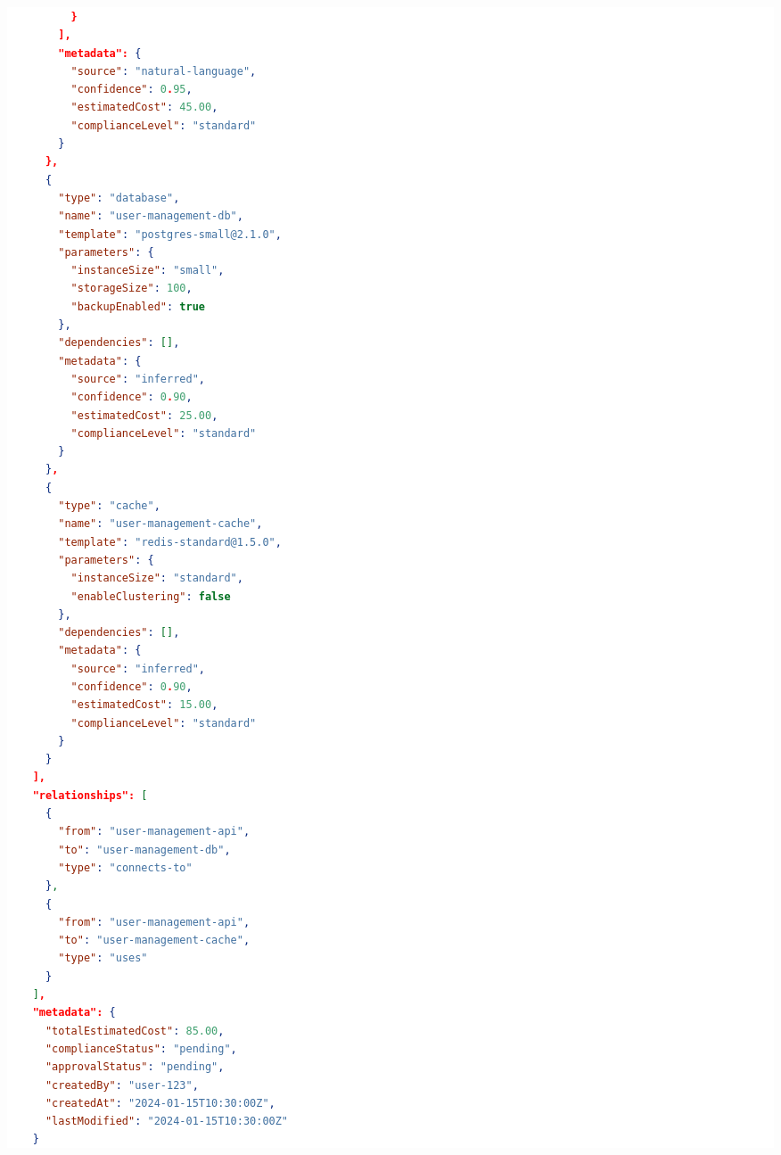```json
          }
        ],
        "metadata": {
          "source": "natural-language",
          "confidence": 0.95,
          "estimatedCost": 45.00,
          "complianceLevel": "standard"
        }
      },
      {
        "type": "database",
        "name": "user-management-db",
        "template": "postgres-small@2.1.0",
        "parameters": {
          "instanceSize": "small",
          "storageSize": 100,
          "backupEnabled": true
        },
        "dependencies": [],
        "metadata": {
          "source": "inferred",
          "confidence": 0.90,
          "estimatedCost": 25.00,
          "complianceLevel": "standard"
        }
      },
      {
        "type": "cache",
        "name": "user-management-cache",
        "template": "redis-standard@1.5.0",
        "parameters": {
          "instanceSize": "standard",
          "enableClustering": false
        },
        "dependencies": [],
        "metadata": {
          "source": "inferred",
          "confidence": 0.90,
          "estimatedCost": 15.00,
          "complianceLevel": "standard"
        }
      }
    ],
    "relationships": [
      {
        "from": "user-management-api",
        "to": "user-management-db",
        "type": "connects-to"
      },
      {
        "from": "user-management-api",
        "to": "user-management-cache",
        "type": "uses"
      }
    ],
    "metadata": {
      "totalEstimatedCost": 85.00,
      "complianceStatus": "pending",
      "approvalStatus": "pending",
      "createdBy": "user-123",
      "createdAt": "2024-01-15T10:30:00Z",
      "lastModified": "2024-01-15T10:30:00Z"
    }
```